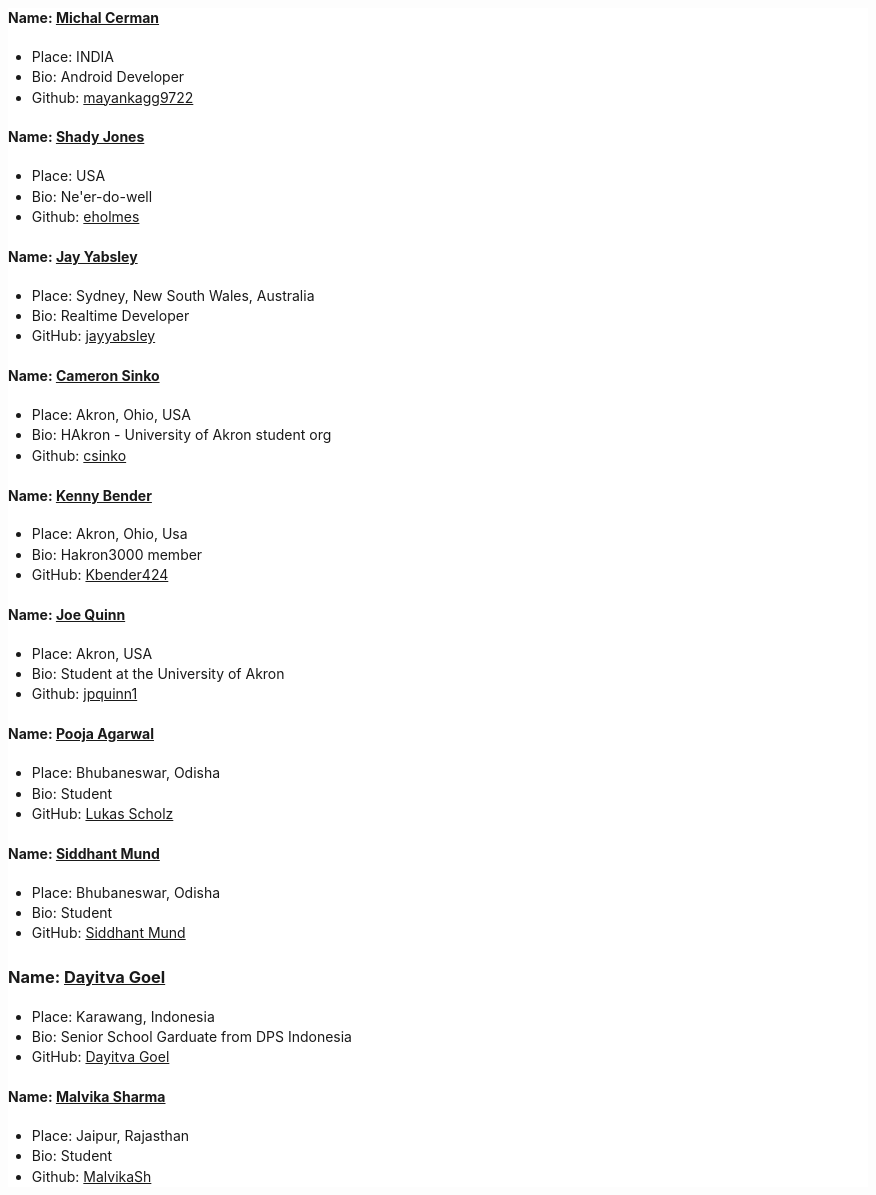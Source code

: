 #### Name: [Michal Cerman](https://github.com/mayankagg9722)
- Place: INDIA
- Bio: Android Developer
- Github: [mayankagg9722](https://github.com/mayankagg9722)

#### Name: [Shady Jones](https://github.com/eholmes)
- Place: USA
- Bio: Ne'er-do-well
- Github: [eholmes](https://github.com/eholmes)

#### Name: [Jay Yabsley](https://github.com/jayyabsley)
- Place: Sydney, New South Wales, Australia
- Bio: Realtime Developer
- GitHub: [jayyabsley](https://github.com/jayyabsley)

#### Name: [Cameron Sinko](https://github.com/csinko)
- Place: Akron, Ohio, USA
- Bio: HAkron - University of Akron student org
- Github: [csinko](https://github.com/csinko)

#### Name: [Kenny Bender](https://github.com/Kbender424)
- Place: Akron, Ohio, Usa
- Bio: Hakron3000 member
- GitHub: [Kbender424](https://github.com/Kbender424)

#### Name: [Joe Quinn](https://github.com/jpquinn1)
- Place: Akron, USA
- Bio: Student at the University of Akron
- Github: [jpquinn1](https://github.com/jpquinn1)

#### Name: [Pooja Agarwal](https://github.com/agarwalpooja)
- Place: Bhubaneswar, Odisha
- Bio: Student
- GitHub: [Lukas Scholz](https://github.com/agarwalpooja)

#### Name: [Siddhant Mund](https://github.com/iamsid2)
- Place: Bhubaneswar, Odisha
- Bio: Student
- GitHub: [Siddhant Mund](https://github.com/iamsid2)

### Name: [Dayitva Goel](https://github.com/Dayitva)
- Place: Karawang, Indonesia
- Bio: Senior School Garduate from DPS Indonesia
- GitHub: [Dayitva Goel](https://github.com/Dayitva)

#### Name: [Malvika Sharma](https://github.com/MalvikaSh)
- Place: Jaipur, Rajasthan
- Bio: Student
- Github: [MalvikaSh](https://github.com/MalvikaSh)
